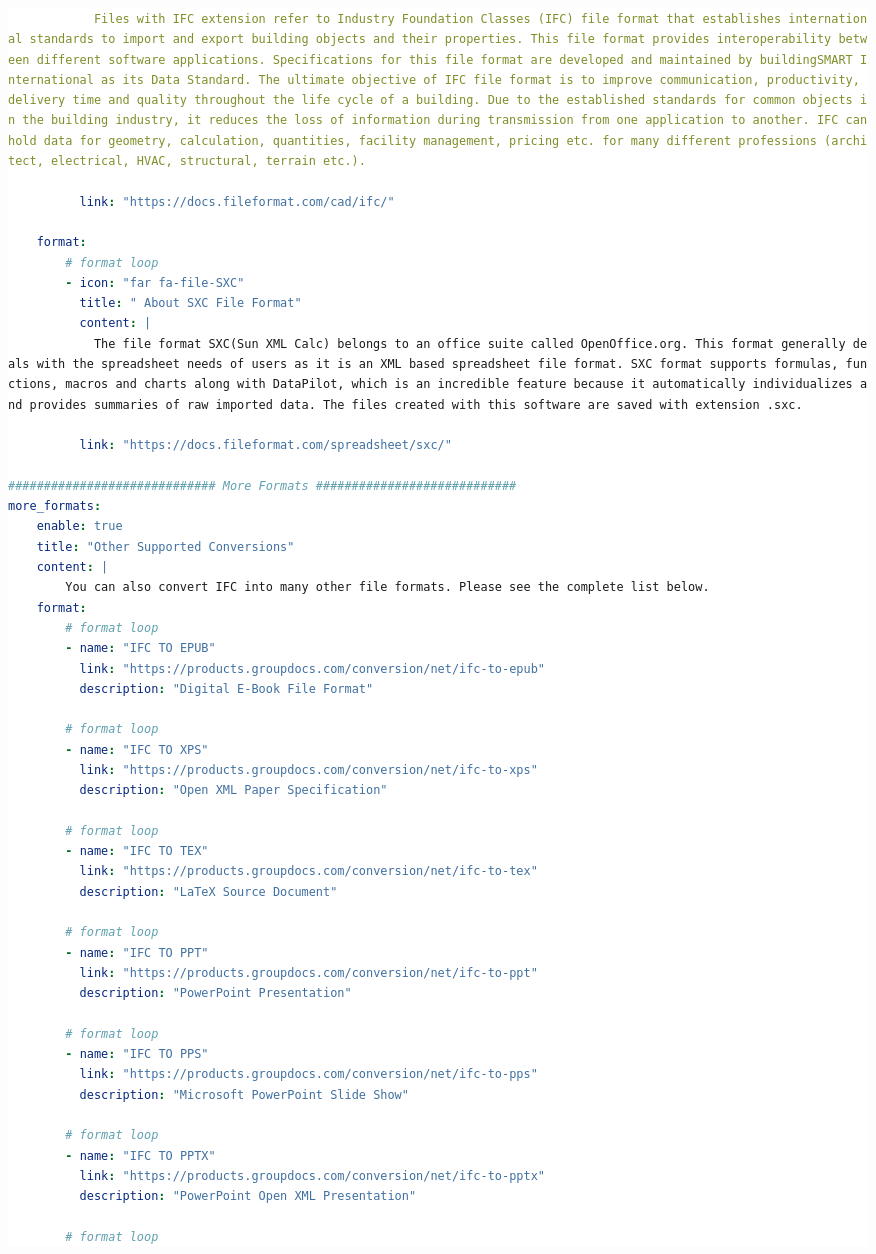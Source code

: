 ```yaml
            Files with IFC extension refer to Industry Foundation Classes (IFC) file format that establishes international standards to import and export building objects and their properties. This file format provides interoperability between different software applications. Specifications for this file format are developed and maintained by buildingSMART International as its Data Standard. The ultimate objective of IFC file format is to improve communication, productivity, delivery time and quality throughout the life cycle of a building. Due to the established standards for common objects in the building industry, it reduces the loss of information during transmission from one application to another. IFC can hold data for geometry, calculation, quantities, facility management, pricing etc. for many different professions (architect, electrical, HVAC, structural, terrain etc.).

          link: "https://docs.fileformat.com/cad/ifc/"

    format:
        # format loop
        - icon: "far fa-file-SXC"
          title: " About SXC File Format"
          content: |
            The file format SXC(Sun XML Calc) belongs to an office suite called OpenOffice.org. This format generally deals with the spreadsheet needs of users as it is an XML based spreadsheet file format. SXC format supports formulas, functions, macros and charts along with DataPilot, which is an incredible feature because it automatically individualizes and provides summaries of raw imported data. The files created with this software are saved with extension .sxc.

          link: "https://docs.fileformat.com/spreadsheet/sxc/"

############################# More Formats ############################
more_formats:
    enable: true
    title: "Other Supported Conversions"
    content: |
        You can also convert IFC into many other file formats. Please see the complete list below.
    format: 
        # format loop
        - name: "IFC TO EPUB"
          link: "https://products.groupdocs.com/conversion/net/ifc-to-epub"
          description: "Digital E-Book File Format"

        # format loop
        - name: "IFC TO XPS"
          link: "https://products.groupdocs.com/conversion/net/ifc-to-xps"
          description: "Open XML Paper Specification"

        # format loop
        - name: "IFC TO TEX"
          link: "https://products.groupdocs.com/conversion/net/ifc-to-tex"
          description: "LaTeX Source Document"

        # format loop
        - name: "IFC TO PPT"
          link: "https://products.groupdocs.com/conversion/net/ifc-to-ppt"
          description: "PowerPoint Presentation"

        # format loop
        - name: "IFC TO PPS"
          link: "https://products.groupdocs.com/conversion/net/ifc-to-pps"
          description: "Microsoft PowerPoint Slide Show"

        # format loop
        - name: "IFC TO PPTX"
          link: "https://products.groupdocs.com/conversion/net/ifc-to-pptx"
          description: "PowerPoint Open XML Presentation"

        # format loop
```